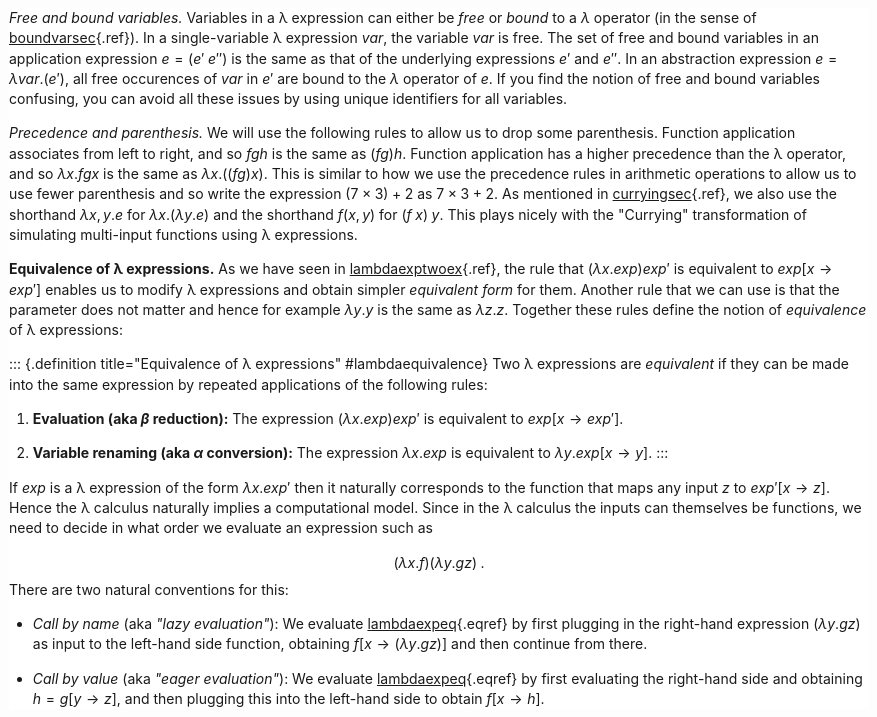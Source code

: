 _Free and bound variables._ Variables in a λ expression can either be _free_ or _bound_ to a $\lambda$ operator (in the sense of [boundvarsec](){.ref}). In a single-variable λ expression $var$, the variable $var$ is free. The set of free and bound variables in an application expression $e = (e' \; e'')$ is the same as that of the underlying expressions $e'$ and $e''$. In an abstraction expression $e = \lambda var.(e')$, all free occurences of $var$ in $e'$ are bound to the $\lambda$ operator of $e$.
If you find the notion of free and bound variables confusing, you can avoid all these issues by using unique identifiers for all variables.

_Precedence and parenthesis._ We will use the following rules to allow us to drop some parenthesis.
Function application associates from left to right, and so $fgh$ is the same as $(fg)h$.
Function application has a higher precedence than the λ operator, and so $\lambda x.fgx$ is the same as $\lambda x.((fg)x)$.
This is similar to how we use the precedence rules in arithmetic operations to allow us to use fewer parenthesis and so write the expression $(7 \times 3) + 2$ as $7\times 3 + 2$.
As mentioned in [curryingsec](){.ref}, we also use the shorthand $\lambda x,y.e$ for $\lambda x.(\lambda y.e)$ and the shorthand $f(x,y)$ for $(f\; x)\; y$. This plays nicely with the "Currying" transformation of simulating multi-input functions using λ expressions.



__Equivalence of λ expressions.__ As we have seen in [lambdaexptwoex](){.ref}, the rule that $(\lambda x. exp) exp'$ is equivalent to $exp[x \rightarrow exp']$ enables us to modify λ expressions and obtain simpler _equivalent form_ for them.
Another rule that we can use is that the parameter does not matter and hence for example $\lambda y.y$ is the same as $\lambda z.z$.
Together these rules define the notion of _equivalence_ of λ expressions:

::: {.definition title="Equivalence of λ expressions" #lambdaequivalence}
Two λ expressions are _equivalent_ if they can be made into the same expression by repeated applications of the following rules:

1. __Evaluation (aka $\beta$ reduction):__ The expression $(\lambda x.exp) exp'$ is equivalent to $exp[x \rightarrow exp']$.

2. __Variable renaming (aka $\alpha$ conversion):__ The expression $\lambda x.exp$ is equivalent to $\lambda y.exp[x \rightarrow y]$.
:::

If $exp$ is a λ expression of the form $\lambda x.exp'$ then it naturally corresponds to the function that maps any input $z$ to $exp'[x \rightarrow z]$.
Hence the λ calculus naturally implies a computational model.
Since in the λ calculus the inputs can themselves be functions, we need to decide in what order we evaluate an expression such as

$$
(\lambda x.f)(\lambda y.g z) \;. \label{lambdaexpeq}
$$
There are two natural conventions for this:


* _Call by name_ (aka _"lazy evaluation"_): We evaluate [lambdaexpeq](){.eqref} by first plugging in the right-hand expression $(\lambda y.g z)$ as input to the left-hand side function, obtaining $f[x \rightarrow (\lambda y.g z)]$ and then continue from there.

* _Call by value_ (aka _"eager evaluation"_): We evaluate [lambdaexpeq](){.eqref} by first evaluating the right-hand side and obtaining $h=g[y \rightarrow z]$, and then plugging this into the left-hand side to obtain $f[x \rightarrow h]$.
